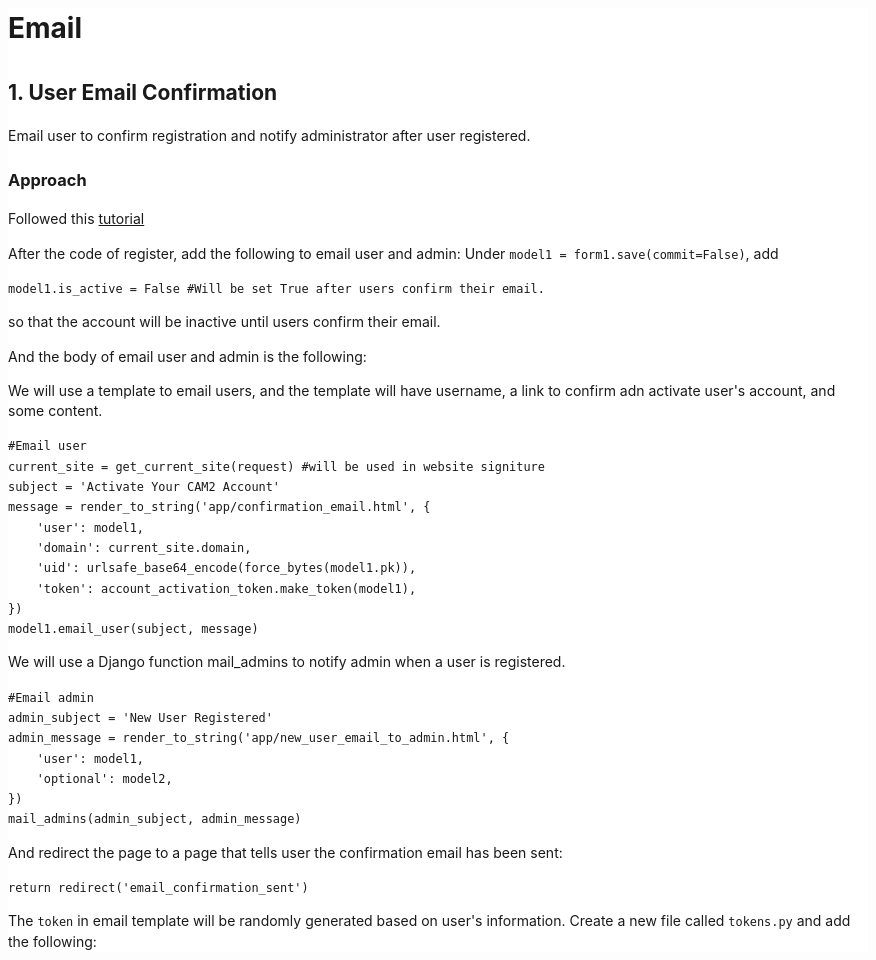 # Email
## 1. User Email Confirmation

Email user to confirm registration and notify administrator after user registered.

### Approach

Followed this [tutorial](https://simpleisbetterthancomplex.com/tutorial/2017/02/18/how-to-create-user-sign-up-view.html)

After the code of register, add the following to email user and admin:
Under `model1 = form1.save(commit=False)`, add
  
    model1.is_active = False #Will be set True after users confirm their email.
      
so that the account will be inactive until users confirm their email.

And the body of email user and admin is the following:
  
We will use a template to email users, and the template will have username, a link to confirm adn activate user's account, and some content.

```
#Email user
current_site = get_current_site(request) #will be used in website signiture
subject = 'Activate Your CAM2 Account'
message = render_to_string('app/confirmation_email.html', {
    'user': model1,
    'domain': current_site.domain,
    'uid': urlsafe_base64_encode(force_bytes(model1.pk)),
    'token': account_activation_token.make_token(model1),
})
model1.email_user(subject, message)
```

We will use a Django function mail_admins to notify admin when a user is registered.

```
#Email admin
admin_subject = 'New User Registered'
admin_message = render_to_string('app/new_user_email_to_admin.html', {
    'user': model1,
    'optional': model2,
})
mail_admins(admin_subject, admin_message)
```

And redirect the page to a page that tells user the confirmation email has been sent:

```
return redirect('email_confirmation_sent')
``` 
    
The `token` in email template will be randomly generated based on user's information.
Create a new file called `tokens.py` and add the following:
